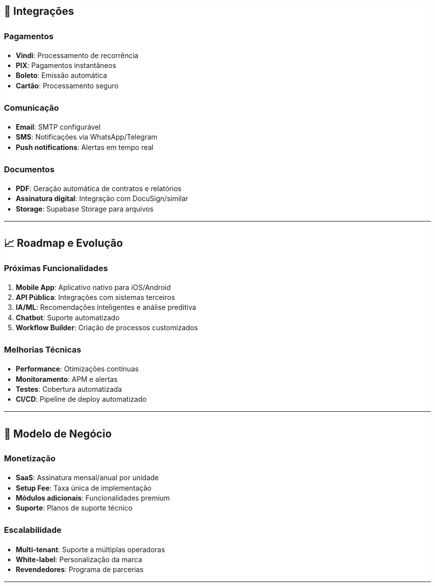 
## 🔗 Integrações

### **Pagamentos**
- **Vindi**: Processamento de recorrência
- **PIX**: Pagamentos instantâneos
- **Boleto**: Emissão automática
- **Cartão**: Processamento seguro

### **Comunicação**
- **Email**: SMTP configurável
- **SMS**: Notificações via WhatsApp/Telegram
- **Push notifications**: Alertas em tempo real

### **Documentos**
- **PDF**: Geração automática de contratos e relatórios
- **Assinatura digital**: Integração com DocuSign/similar
- **Storage**: Supabase Storage para arquivos

---

## 📈 Roadmap e Evolução

### **Próximas Funcionalidades**
1. **Mobile App**: Aplicativo nativo para iOS/Android
2. **API Pública**: Integrações com sistemas terceiros
3. **IA/ML**: Recomendações inteligentes e análise preditiva
4. **Chatbot**: Suporte automatizado
5. **Workflow Builder**: Criação de processos customizados

### **Melhorias Técnicas**
- **Performance**: Otimizações contínuas
- **Monitoramento**: APM e alertas
- **Testes**: Cobertura automatizada
- **CI/CD**: Pipeline de deploy automatizado

---

## 💼 Modelo de Negócio

### **Monetização**
- **SaaS**: Assinatura mensal/anual por unidade
- **Setup Fee**: Taxa única de implementação
- **Módulos adicionais**: Funcionalidades premium
- **Suporte**: Planos de suporte técnico

### **Escalabilidade**
- **Multi-tenant**: Suporte a múltiplas operadoras
- **White-label**: Personalização da marca
- **Revendedores**: Programa de parcerias

---